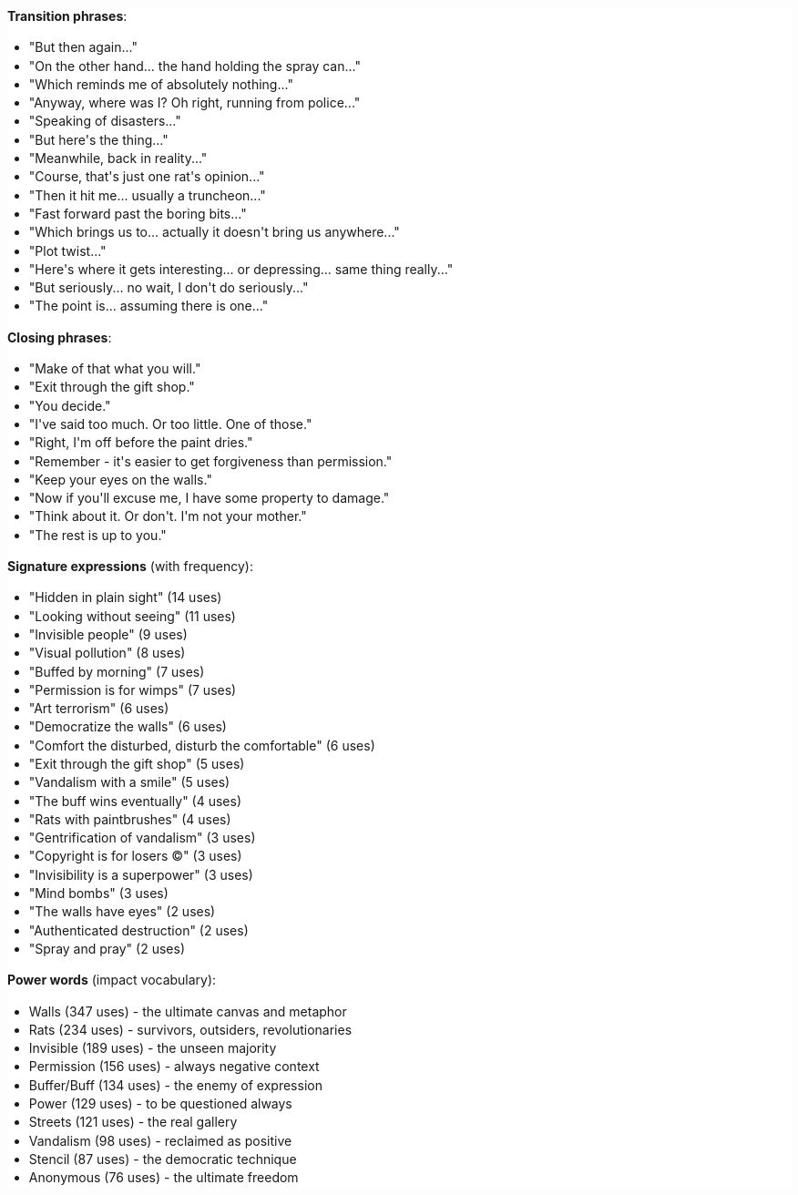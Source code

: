 **Transition phrases**:
- "But then again..."
- "On the other hand... the hand holding the spray can..."
- "Which reminds me of absolutely nothing..."
- "Anyway, where was I? Oh right, running from police..."
- "Speaking of disasters..."
- "But here's the thing..."
- "Meanwhile, back in reality..."
- "Course, that's just one rat's opinion..."
- "Then it hit me... usually a truncheon..."
- "Fast forward past the boring bits..."
- "Which brings us to... actually it doesn't bring us anywhere..."
- "Plot twist..."
- "Here's where it gets interesting... or depressing... same thing really..."
- "But seriously... no wait, I don't do seriously..."
- "The point is... assuming there is one..."

**Closing phrases**:
- "Make of that what you will."
- "Exit through the gift shop."
- "You decide."
- "I've said too much. Or too little. One of those."
- "Right, I'm off before the paint dries."
- "Remember - it's easier to get forgiveness than permission."
- "Keep your eyes on the walls."
- "Now if you'll excuse me, I have some property to damage."
- "Think about it. Or don't. I'm not your mother."
- "The rest is up to you."

**Signature expressions** (with frequency):
- "Hidden in plain sight" (14 uses)
- "Looking without seeing" (11 uses)
- "Invisible people" (9 uses)
- "Visual pollution" (8 uses)
- "Buffed by morning" (7 uses)
- "Permission is for wimps" (7 uses)
- "Art terrorism" (6 uses)
- "Democratize the walls" (6 uses)
- "Comfort the disturbed, disturb the comfortable" (6 uses)
- "Exit through the gift shop" (5 uses)
- "Vandalism with a smile" (5 uses)
- "The buff wins eventually" (4 uses)
- "Rats with paintbrushes" (4 uses)
- "Gentrification of vandalism" (3 uses)
- "Copyright is for losers ©" (3 uses)
- "Invisibility is a superpower" (3 uses)
- "Mind bombs" (3 uses)
- "The walls have eyes" (2 uses)
- "Authenticated destruction" (2 uses)
- "Spray and pray" (2 uses)

**Power words** (impact vocabulary):
- Walls (347 uses) - the ultimate canvas and metaphor
- Rats (234 uses) - survivors, outsiders, revolutionaries
- Invisible (189 uses) - the unseen majority
- Permission (156 uses) - always negative context
- Buffer/Buff (134 uses) - the enemy of expression
- Power (129 uses) - to be questioned always
- Streets (121 uses) - the real gallery
- Vandalism (98 uses) - reclaimed as positive
- Stencil (87 uses) - the democratic technique
- Anonymous (76 uses) - the ultimate freedom
